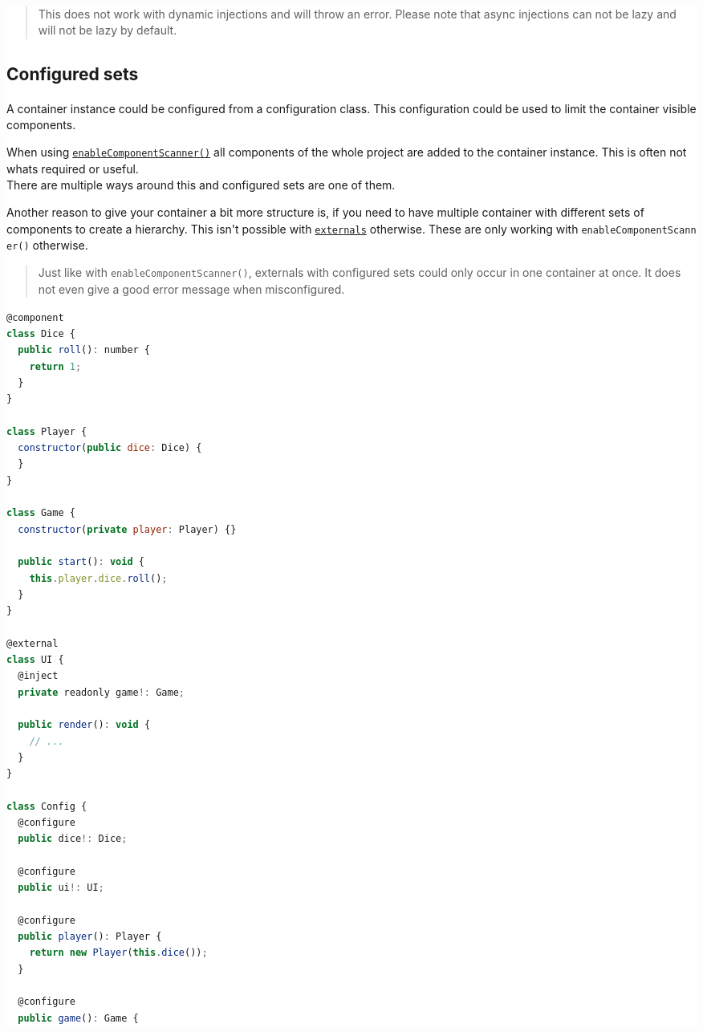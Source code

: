 > This does not work with dynamic injections and will throw an error. Please note that async injections can not be lazy and will not be lazy by default.

## Configured sets

A container instance could be configured from a configuration class. This configuration could be used to limit the container visible components.

When using [`enableComponentScanner()`](api-tsdi.md#enablecomponentscanner) all components of the whole project are added to the container instance. This is often not whats required or useful.  
There are multiple ways around this and configured sets are one of them.

Another reason to give your container a bit more structure is, if you need to have multiple container with different sets of components to create a hierarchy. This isn't possible with [`externals`](externals.md#external-dependencies) otherwise. These are only working with `enableComponentScanner()` otherwise.

> Just like with `enableComponentScanner()`, externals with configured sets could only occur in one container at once. It does not even give a good error message when misconfigured.

```js
@component
class Dice {
  public roll(): number {
    return 1;
  }
}

class Player {
  constructor(public dice: Dice) {
  }
}

class Game {
  constructor(private player: Player) {}

  public start(): void {
    this.player.dice.roll();
  }
}

@external
class UI {
  @inject
  private readonly game!: Game;

  public render(): void {
    // ...
  }
}

class Config {
  @configure
  public dice!: Dice;

  @configure
  public ui!: UI;

  @configure
  public player(): Player {
    return new Player(this.dice());
  }

  @configure
  public game(): Game {
```